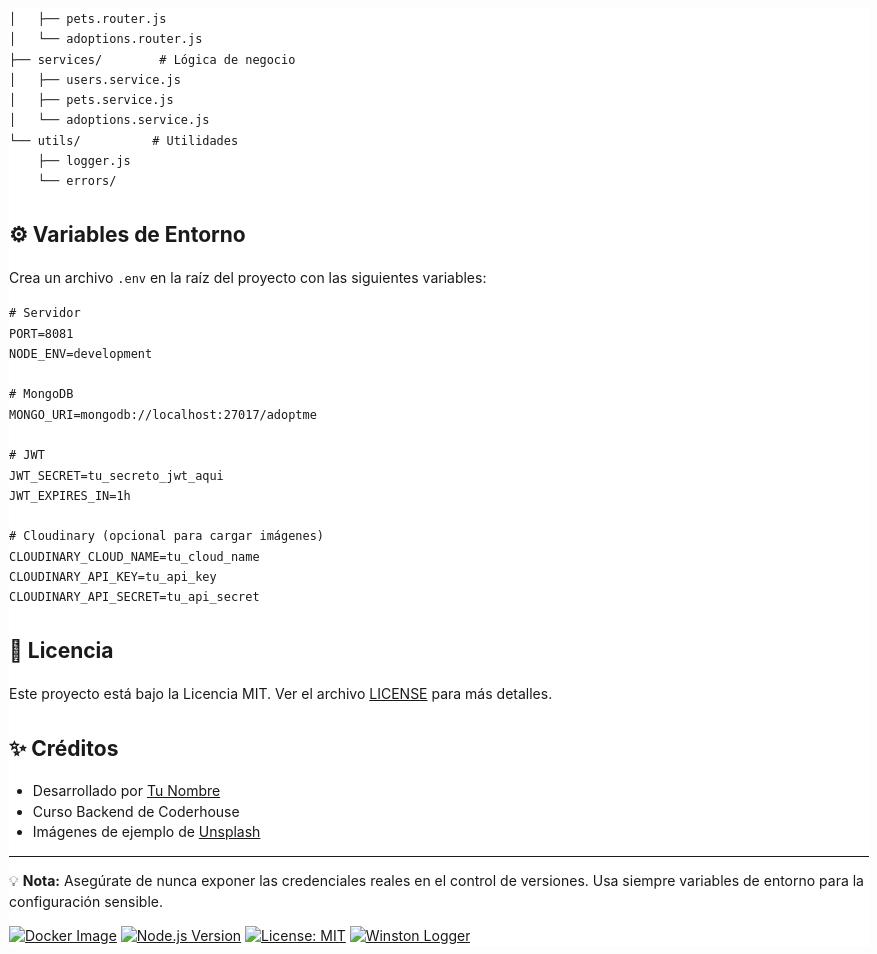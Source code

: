 ```
│   ├── pets.router.js
│   └── adoptions.router.js
├── services/        # Lógica de negocio
│   ├── users.service.js
│   ├── pets.service.js
│   └── adoptions.service.js
└── utils/          # Utilidades
    ├── logger.js
    └── errors/
```

## ⚙️ Variables de Entorno

Crea un archivo `.env` en la raíz del proyecto con las siguientes variables:

```env
# Servidor
PORT=8081
NODE_ENV=development

# MongoDB
MONGO_URI=mongodb://localhost:27017/adoptme

# JWT
JWT_SECRET=tu_secreto_jwt_aqui
JWT_EXPIRES_IN=1h

# Cloudinary (opcional para cargar imágenes)
CLOUDINARY_CLOUD_NAME=tu_cloud_name
CLOUDINARY_API_KEY=tu_api_key
CLOUDINARY_API_SECRET=tu_api_secret
```

## 📝 Licencia

Este proyecto está bajo la Licencia MIT. Ver el archivo [LICENSE](LICENSE) para más detalles.

## ✨ Créditos

- Desarrollado por [Tu Nombre](https://github.com/tu-usuario)
- Curso Backend de Coderhouse
- Imágenes de ejemplo de [Unsplash](https://unsplash.com/)

---

💡 **Nota:** Asegúrate de nunca exponer las credenciales reales en el control de versiones. Usa siempre variables de entorno para la configuración sensible.

[![Docker Image](https://img.shields.io/docker/pulls/barbatjuan/adoptme?style=flat-square)](https://hub.docker.com/r/barbatjuan/adoptme)
[![Node.js Version](https://img.shields.io/badge/node-%3E%3D16.0.0-brightgreen)](https://nodejs.org/)
[![License: MIT](https://img.shields.io/badge/License-MIT-yellow.svg)](https://opensource.org/licenses/MIT)
[![Winston Logger](https://img.shields.io/badge/logger-winston-2ecc71.svg)](https://github.com/winstonjs/winston)
